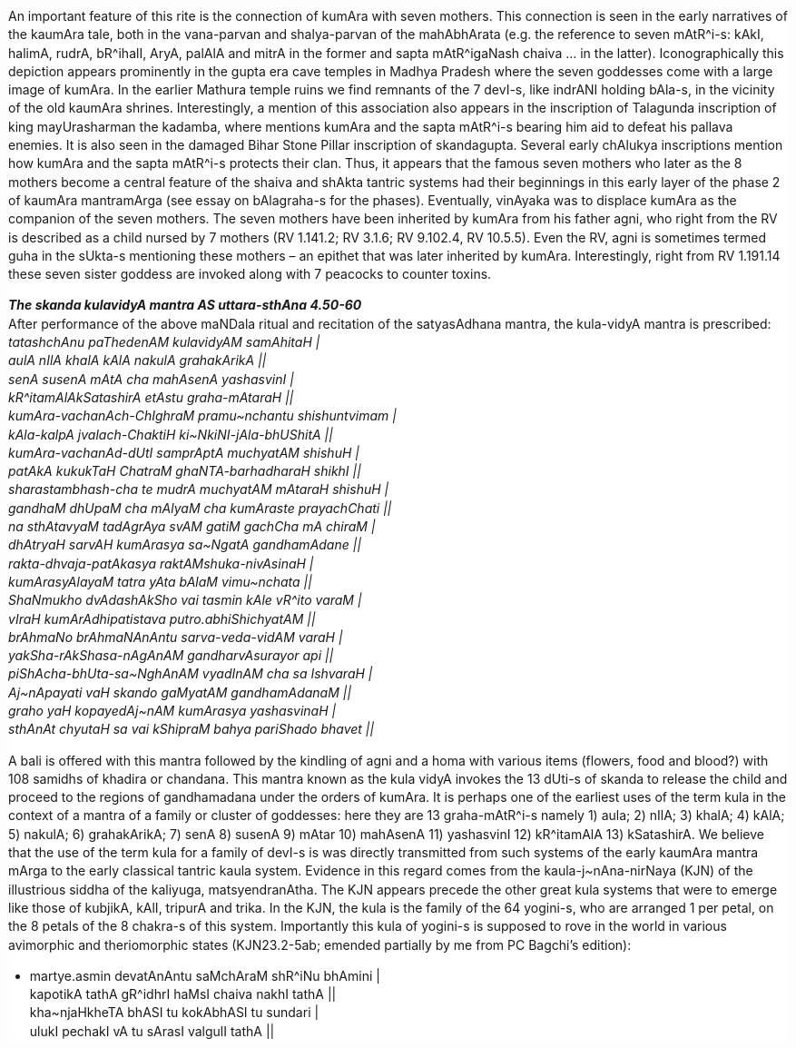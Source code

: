 An important feature of this rite is the connection of kumAra with seven mothers. This connection is seen in the early narratives of the kaumAra tale, both in the vana-parvan and shalya-parvan of the mahAbhArata (e.g. the reference to seven mAtR^i-s: kAkI, halimA, rudrA, bR^ihalI, AryA, palAlA and mitrA in the former and sapta mAtR^igaNash chaiva … in the latter). Iconographically this depiction appears prominently in the gupta era cave temples in Madhya Pradesh where the seven goddesses come with a large image of kumAra. In the earlier Mathura temple ruins we find remnants of the 7 devI-s, like indrANI holding bAla-s, in the vicinity of the old kaumAra shrines. Interestingly, a mention of this association also appears in the inscription of Talagunda inscription of king mayUrasharman the kadamba, where mentions kumAra and the sapta mAtR^i-s bearing him aid to defeat his pallava enemies. It is also seen in the damaged Bihar Stone Pillar inscription of skandagupta. Several early chAlukya inscriptions mention how kumAra and the sapta mAtR^i-s protects their clan. Thus, it appears that the famous seven mothers who later as the 8 mothers become a central feature of the shaiva and shAkta tantric systems had their beginnings in this early layer of the phase 2 of kaumAra mantramArga (see essay on bAlagraha-s for the phases). Eventually, vinAyaka was to displace kumAra as the companion of the seven mothers. The seven mothers have been inherited by kumAra from his father agni, who right from the RV is described as a child nursed by 7 mothers (RV 1.141.2; RV 3.1.6; RV 9.102.4, RV 10.5.5). Even the RV, agni is sometimes termed guha in the sUkta-s mentioning these mothers – an epithet that was later inherited by kumAra. Interestingly, right from RV 1.191.14 these seven sister goddess are invoked along with 7 peacocks to counter toxins.

***The skanda kulavidyA mantra AS uttara-sthAna 4.50-60***  
After performance of the above maNDala ritual and recitation of the satyasAdhana mantra, the kula-vidyA mantra is prescribed:  
*tatashchAnu paThedenAM kulavidyAM samAhitaH \|  
aulA nIlA khalA kAlA nakulA grahakArikA \|\|  
senA susenA mAtA cha mahAsenA yashasvinI \|  
kR^itamAlAkSatashirA etAstu graha-mAtaraH \|\|  
kumAra-vachanAch-ChIghraM pramu\~nchantu shishuntvimam \|  
kAla-kalpA jvalach-ChaktiH ki\~NkiNI-jAla-bhUShitA \|\|  
kumAra-vachanAd-dUtI samprAptA muchyatAM shishuH \|  
patAkA kukukTaH ChatraM ghaNTA-barhadharaH shikhI \|\|  
sharastambhash-cha te mudrA muchyatAM mAtaraH shishuH \|  
gandhaM dhUpaM cha mAlyaM cha kumAraste prayachChati \|\|  
na sthAtavyaM tadAgrAya svAM gatiM gachCha mA chiraM \|  
dhAtryaH sarvAH kumArasya sa\~NgatA gandhamAdane \|\|  
rakta-dhvaja-patAkasya raktAMshuka-nivAsinaH \|  
kumArasyAlayaM tatra yAta bAlaM vimu\~nchata \|\|  
ShaNmukho dvAdashAkSho vai tasmin kAle vR^ito varaM \|  
vIraH kumArAdhipatistava putro.abhiShichyatAM \|\|  
brAhmaNo brAhmaNAnAntu sarva-veda-vidAM varaH \|  
yakSha-rAkShasa-nAgAnAM gandharvAsurayor api \|\|  
piShAcha-bhUta-sa\~NghAnAM vyadInAM cha sa IshvaraH \|  
Aj\~nApayati vaH skando gaMyatAM gandhamAdanaM \|\|  
graho yaH kopayedAj\~nAM kumArasya yashasvinaH \|  
sthAnAt chyutaH sa vai kShipraM bahya pariShado bhavet \|\|*

A bali is offered with this mantra followed by the kindling of agni and a homa with various items (flowers, food and blood?) with 108 samidhs of khadira or chandana. This mantra known as the kula vidyA invokes the 13 dUti-s of skanda to release the child and proceed to the regions of gandhamadana under the orders of kumAra. It is perhaps one of the earliest uses of the term kula in the context of a mantra of a family or cluster of goddesses: here they are 13 graha-mAtR^i-s namely 1) aula; 2) nIlA; 3) khalA; 4) kAlA; 5) nakulA; 6) grahakArikA; 7) senA 8) susenA 9) mAtar 10) mahAsenA 11) yashasvinI 12) kR^itamAlA 13) kSatashirA. We believe that the use of the term kula for a family of devI-s is was directly transmitted from such systems of the early kaumAra mantra mArga to the early classical tantric kaula system. Evidence in this regard comes from the kaula-j\~nAna-nirNaya (KJN) of the illustrious siddha of the kaliyuga, matsyendranAtha. The KJN appears precede the other great kula systems that were to emerge like those of kubjikA, kAlI, tripurA and trika. In the KJN, the kula is the family of the 64 yogini-s, who are arranged 1 per petal, on the 8 petals of the 8 chakra-s of this system. Importantly this kula of yogini-s is supposed to rove in the world in various avimorphic and theriomorphic states (KJN23.2-5ab; emended partially by me from PC Bagchi’s edition):  
* martye.asmin devatAnAntu saMchAraM shR^iNu bhAmini \|  
kapotikA tathA gR^idhrI haMsI chaiva nakhI tathA \|\|  
kha\~njaHkheTA bhASI tu kokAbhASI tu sundari \|  
ulukI pechakI vA tu sArasI valgulI tathA \|\|  